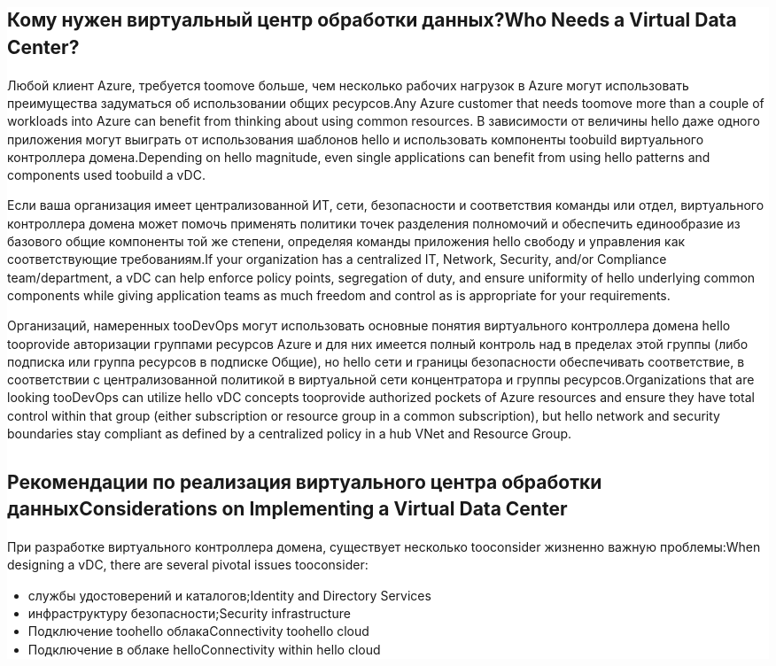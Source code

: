 ## <a name="who-needs-a-virtual-data-center"></a><span data-ttu-id="7fcc4-136">Кому нужен виртуальный центр обработки данных?</span><span class="sxs-lookup"><span data-stu-id="7fcc4-136">Who Needs a Virtual Data Center?</span></span>
<span data-ttu-id="7fcc4-137">Любой клиент Azure, требуется toomove больше, чем несколько рабочих нагрузок в Azure могут использовать преимущества задуматься об использовании общих ресурсов.</span><span class="sxs-lookup"><span data-stu-id="7fcc4-137">Any Azure customer that needs toomove more than a couple of workloads into Azure can benefit from thinking about using common resources.</span></span> <span data-ttu-id="7fcc4-138">В зависимости от величины hello даже одного приложения могут выиграть от использования шаблонов hello и использовать компоненты toobuild виртуального контроллера домена.</span><span class="sxs-lookup"><span data-stu-id="7fcc4-138">Depending on hello magnitude, even single applications can benefit from using hello patterns and components used toobuild a vDC.</span></span>

<span data-ttu-id="7fcc4-139">Если ваша организация имеет централизованной ИТ, сети, безопасности и соответствия команды или отдел, виртуального контроллера домена может помочь применять политики точек разделения полномочий и обеспечить единообразие из базового общие компоненты той же степени, определяя команды приложения hello свободу и управления как соответствующие требованиям.</span><span class="sxs-lookup"><span data-stu-id="7fcc4-139">If your organization has a centralized IT, Network, Security, and/or Compliance team/department, a vDC can help enforce policy points, segregation of duty, and ensure uniformity of hello underlying common components while giving application teams as much freedom and control as is appropriate for your requirements.</span></span>

<span data-ttu-id="7fcc4-140">Организаций, намеренных tooDevOps могут использовать основные понятия виртуального контроллера домена hello tooprovide авторизации группами ресурсов Azure и для них имеется полный контроль над в пределах этой группы (либо подписка или группа ресурсов в подписке Общие), но hello сети и границы безопасности обеспечивать соответствие, в соответствии с централизованной политикой в виртуальной сети концентратора и группы ресурсов.</span><span class="sxs-lookup"><span data-stu-id="7fcc4-140">Organizations that are looking tooDevOps can utilize hello vDC concepts tooprovide authorized pockets of Azure resources and ensure they have total control within that group (either subscription or resource group in a common subscription), but hello network and security boundaries stay compliant as defined by a centralized policy in a hub VNet and Resource Group.</span></span>

## <a name="considerations-on-implementing-a-virtual-data-center"></a><span data-ttu-id="7fcc4-141">Рекомендации по реализация виртуального центра обработки данных</span><span class="sxs-lookup"><span data-stu-id="7fcc4-141">Considerations on Implementing a Virtual Data Center</span></span>
<span data-ttu-id="7fcc4-142">При разработке виртуального контроллера домена, существует несколько tooconsider жизненно важную проблемы:</span><span class="sxs-lookup"><span data-stu-id="7fcc4-142">When designing a vDC, there are several pivotal issues tooconsider:</span></span>

-   <span data-ttu-id="7fcc4-143">службы удостоверений и каталогов;</span><span class="sxs-lookup"><span data-stu-id="7fcc4-143">Identity and Directory Services</span></span>
-   <span data-ttu-id="7fcc4-144">инфраструктуру безопасности;</span><span class="sxs-lookup"><span data-stu-id="7fcc4-144">Security infrastructure</span></span>
-   <span data-ttu-id="7fcc4-145">Подключение toohello облака</span><span class="sxs-lookup"><span data-stu-id="7fcc4-145">Connectivity toohello cloud</span></span>
-   <span data-ttu-id="7fcc4-146">Подключение в облаке hello</span><span class="sxs-lookup"><span data-stu-id="7fcc4-146">Connectivity within hello cloud</span></span>
